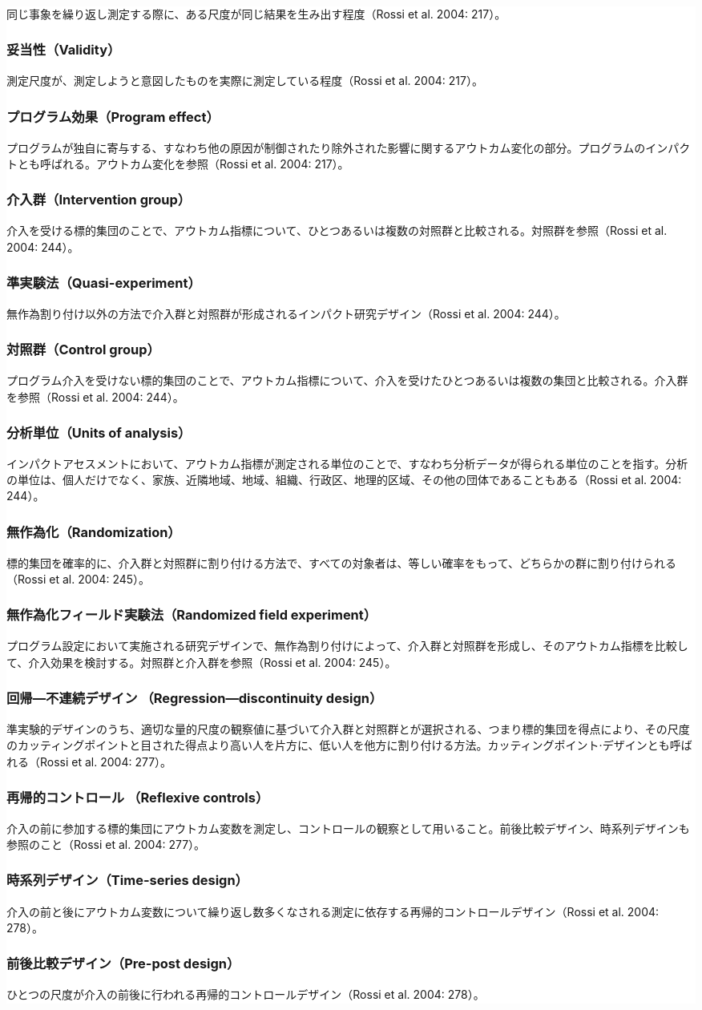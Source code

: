 同じ事象を繰り返し測定する際に、ある尺度が同じ結果を生み出す程度（Rossi et al. 2004: 217）。

### 妥当性（Validity）

測定尺度が、測定しようと意図したものを実際に測定している程度（Rossi et al. 2004: 217）。

### プログラム効果（Program effect）

プログラムが独自に寄与する、すなわち他の原因が制御されたり除外された影響に関するアウトカム変化の部分。プログラムのインパクトとも呼ばれる。アウトカム変化を参照（Rossi et al. 2004: 217）。

### 介入群（Intervention group）

介入を受ける標的集団のことで、アウトカム指標について、ひとつあるいは複数の対照群と比較される。対照群を参照（Rossi et al. 2004: 244）。

### 準実験法（Quasi-experiment）

無作為割り付け以外の方法で介入群と対照群が形成されるインパクト研究デザイン（Rossi et al. 2004: 244）。

### 対照群（Control group）

プログラム介入を受けない標的集団のことで、アウトカム指標について、介入を受けたひとつあるいは複数の集団と比較される。介入群を参照（Rossi et al. 2004: 244）。

### 分析単位（Units of analysis）

インパクトアセスメントにおいて、アウトカム指標が測定される単位のことで、すなわち分析データが得られる単位のことを指す。分析の単位は、個人だけでなく、家族、近隣地域、地域、組織、行政区、地理的区域、その他の団体であることもある（Rossi et al. 2004: 244）。

### 無作為化（Randomization）

標的集団を確率的に、介入群と対照群に割り付ける方法で、すべての対象者は、等しい確率をもって、どちらかの群に割り付けられる（Rossi et al. 2004: 245）。

### 無作為化フィールド実験法（Randomized field experiment）

プログラム設定において実施される研究デザインで、無作為割り付けによって、介入群と対照群を形成し、そのアウトカム指標を比較して、介入効果を検討する。対照群と介入群を参照（Rossi et al. 2004: 245）。

### 回帰—不連続デザイン （Regression—discontinuity design）

準実験的デザインのうち、適切な量的尺度の観察値に基づいて介入群と対照群とが選択される、つまり標的集団を得点により、その尺度のカッティングポイントと目された得点より高い人を片方に、低い人を他方に割り付ける方法。カッティングポイント·デザインとも呼ばれる（Rossi et al. 2004: 277）。

### 再帰的コントロール （Reflexive controls）

介入の前に参加する標的集団にアウトカム変数を測定し、コントロールの観察として用いること。前後比較デザイン、時系列デザインも参照のこと（Rossi et al. 2004: 277）。

### 時系列デザイン（Time-series design）

介入の前と後にアウトカム変数について繰り返し数多くなされる測定に依存する再帰的コントロールデザイン（Rossi et al. 2004: 278）。

### 前後比較デザイン（Pre-post design）

ひとつの尺度が介入の前後に行われる再帰的コントロールデザイン（Rossi et al. 2004: 278）。

